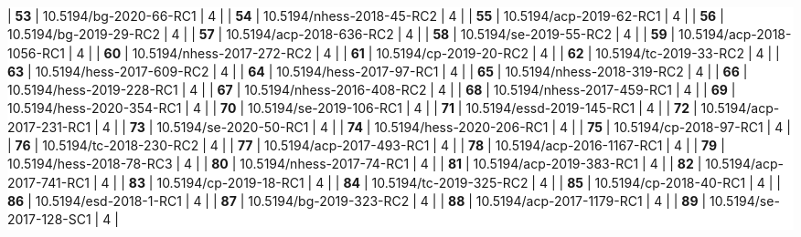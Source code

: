 | **53**  | 10.5194/bg-2020-66-RC1     | 4                    |
| **54**  | 10.5194/nhess-2018-45-RC2  | 4                    |
| **55**  | 10.5194/acp-2019-62-RC1    | 4                    |
| **56**  | 10.5194/bg-2019-29-RC2     | 4                    |
| **57**  | 10.5194/acp-2018-636-RC2   | 4                    |
| **58**  | 10.5194/se-2019-55-RC2     | 4                    |
| **59**  | 10.5194/acp-2018-1056-RC1  | 4                    |
| **60**  | 10.5194/nhess-2017-272-RC2 | 4                    |
| **61**  | 10.5194/cp-2019-20-RC2     | 4                    |
| **62**  | 10.5194/tc-2019-33-RC2     | 4                    |
| **63**  | 10.5194/hess-2017-609-RC2  | 4                    |
| **64**  | 10.5194/hess-2017-97-RC1   | 4                    |
| **65**  | 10.5194/nhess-2018-319-RC2 | 4                    |
| **66**  | 10.5194/hess-2019-228-RC1  | 4                    |
| **67**  | 10.5194/nhess-2016-408-RC2 | 4                    |
| **68**  | 10.5194/nhess-2017-459-RC1 | 4                    |
| **69**  | 10.5194/hess-2020-354-RC1  | 4                    |
| **70**  | 10.5194/se-2019-106-RC1    | 4                    |
| **71**  | 10.5194/essd-2019-145-RC1  | 4                    |
| **72**  | 10.5194/acp-2017-231-RC1   | 4                    |
| **73**  | 10.5194/se-2020-50-RC1     | 4                    |
| **74**  | 10.5194/hess-2020-206-RC1  | 4                    |
| **75**  | 10.5194/cp-2018-97-RC1     | 4                    |
| **76**  | 10.5194/tc-2018-230-RC2    | 4                    |
| **77**  | 10.5194/acp-2017-493-RC1   | 4                    |
| **78**  | 10.5194/acp-2016-1167-RC1  | 4                    |
| **79**  | 10.5194/hess-2018-78-RC3   | 4                    |
| **80**  | 10.5194/nhess-2017-74-RC1  | 4                    |
| **81**  | 10.5194/acp-2019-383-RC1   | 4                    |
| **82**  | 10.5194/acp-2017-741-RC1   | 4                    |
| **83**  | 10.5194/cp-2019-18-RC1     | 4                    |
| **84**  | 10.5194/tc-2019-325-RC2    | 4                    |
| **85**  | 10.5194/cp-2018-40-RC1     | 4                    |
| **86**  | 10.5194/esd-2018-1-RC1     | 4                    |
| **87**  | 10.5194/bg-2019-323-RC2    | 4                    |
| **88**  | 10.5194/acp-2017-1179-RC1  | 4                    |
| **89**  | 10.5194/se-2017-128-SC1    | 4                    |